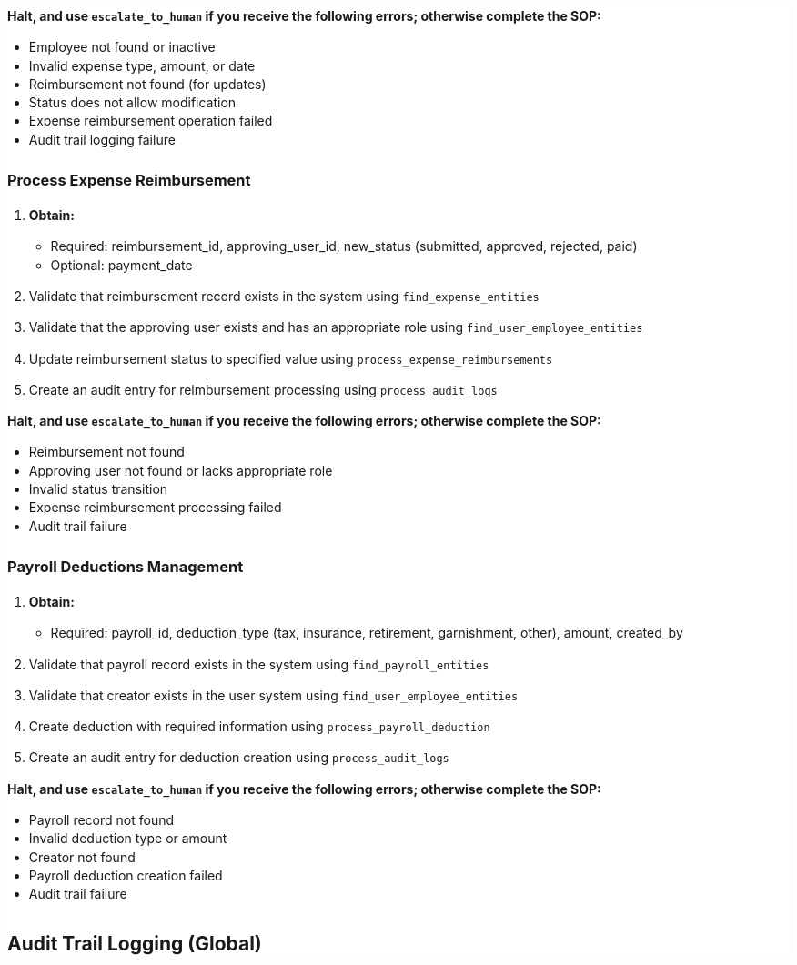 **Halt, and use `escalate_to_human` if you receive the following errors; otherwise complete the SOP:**

- Employee not found or inactive
- Invalid expense type, amount, or date
- Reimbursement not found (for updates)
- Status does not allow modification
- Expense reimbursement operation failed
- Audit trail logging failure

### Process Expense Reimbursement

1. **Obtain:**

   - Required: reimbursement_id, approving_user_id, new_status (submitted, approved, rejected, paid)
   - Optional: payment_date

2. Validate that reimbursement record exists in the system using `find_expense_entities`
3. Validate that the approving user exists and has an appropriate role using `find_user_employee_entities`
4. Update reimbursement status to specified value using `process_expense_reimbursements`
5. Create an audit entry for reimbursement processing using `process_audit_logs`

**Halt, and use `escalate_to_human` if you receive the following errors; otherwise complete the SOP:**

- Reimbursement not found
- Approving user not found or lacks appropriate role
- Invalid status transition
- Expense reimbursement processing failed
- Audit trail failure

### Payroll Deductions Management

1. **Obtain:**

   - Required: payroll_id, deduction_type (tax, insurance, retirement, garnishment, other), amount, created_by

2. Validate that payroll record exists in the system using `find_payroll_entities`
3. Validate that creator exists in the user system using `find_user_employee_entities`
4. Create deduction with required information using `process_payroll_deduction`
5. Create an audit entry for deduction creation using `process_audit_logs`

**Halt, and use `escalate_to_human` if you receive the following errors; otherwise complete the SOP:**

- Payroll record not found
- Invalid deduction type or amount
- Creator not found
- Payroll deduction creation failed
- Audit trail failure

## Audit Trail Logging (Global)

